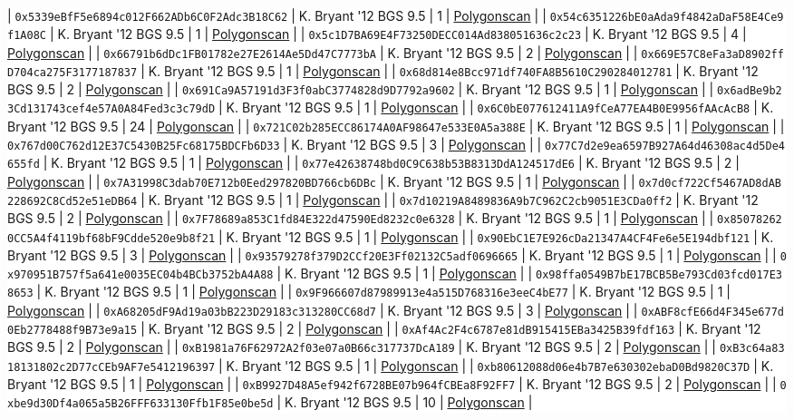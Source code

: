 | `0x5339eBfF5e6894c012F662ADb6C0F2Adc3B18C62` | K. Bryant '12 BGS 9.5 | 1 | [Polygonscan](https://polygonscan.com/tx/0xdb94024b00828433330bf69c748bcc2dd19cf85fd0fe2ca404b81e8116b6c11f) |
| `0x54c6351226bE0aAda9f4842aDaF58E4Ce9f1A08C` | K. Bryant '12 BGS 9.5 | 1 | [Polygonscan](https://polygonscan.com/tx/0x673fd22ceb088bd805fab852f07bbccc800bd0fe8ffac86368c5913f5f84e557) |
| `0x5c1D7BA69E4F73250DECC014Ad838051636c2c23` | K. Bryant '12 BGS 9.5 | 4 | [Polygonscan](https://polygonscan.com/tx/0x4ae5c26e7c1be2aee2eedded61e65a0b847927373bac9f8e1c5a09c37799c1c6) |
| `0x66791b6dDc1FB01782e27E2614Ae5Dd47C7773bA` | K. Bryant '12 BGS 9.5 | 2 | [Polygonscan](https://polygonscan.com/tx/0x168d878d8751e8749f659838f2a5bd89fed0db561fcf4b78b5b06a8f37aed67c) |
| `0x669E57C8eFa3aD8902ffD704ca275F3177187837` | K. Bryant '12 BGS 9.5 | 1 | [Polygonscan](https://polygonscan.com/tx/0x603102e8ed9b5311d16b0b61f882bda2d51a4e53fbd5afc0c40d241f5ecdeec3) |
| `0x68d814e8Bcc971df740FA8B5610C290284012781` | K. Bryant '12 BGS 9.5 | 2 | [Polygonscan](https://polygonscan.com/tx/0x4143ebb98cfd5c7c4fb55151890c6a9ee5d3b61e623999264cb806968117048c) |
| `0x691Ca9A57191d3F3f0abC3774828d9D7792a9602` | K. Bryant '12 BGS 9.5 | 1 | [Polygonscan](https://polygonscan.com/tx/0xe5fcd5282d24bbf17bc061bd047789d4ab0447aa3a673ab4b6e3e20cebbaaa69) |
| `0x6adBe9b23Cd131743cef4e57A0A84Fed3c3c79dD` | K. Bryant '12 BGS 9.5 | 1 | [Polygonscan](https://polygonscan.com/tx/0x4ff5b41f56dd76049b52ec1f41717f7d08777c2a0dfb4358755261fbcf8be291) |
| `0x6C0bE077612411A9fCeA77EA4B0E9956fAAcAcB8` | K. Bryant '12 BGS 9.5 | 24 | [Polygonscan](https://polygonscan.com/tx/0xb1566ff6d47e18f9f45bdc6ad20ef02805d3f0bb10c679e63a8d10a60fd7afa5) |
| `0x721C02b285ECC86174A0AF98647e533E0A5a388E` | K. Bryant '12 BGS 9.5 | 1 | [Polygonscan](https://polygonscan.com/tx/0xaba90e6e3c9761ffd1a54f38a1e8f456924bf0495dfa40a875a25eec436332b4) |
| `0x767d00C762d12E37C5430B25Fc68175BDCFb6D33` | K. Bryant '12 BGS 9.5 | 3 | [Polygonscan](https://polygonscan.com/tx/0x4bcc601f8e960608b5a04c4d4575fc5e18d32c911ca347449c1af8d551a20d32) |
| `0x77C7d2e9ea6597B927A64d46308ac4d5De4655fd` | K. Bryant '12 BGS 9.5 | 1 | [Polygonscan](https://polygonscan.com/tx/0x5318a3d45ced8cf73d9bcdff9e652f141871ce56c368c798179b4c1822cf0ee2) |
| `0x77e42638748bd0C9C638b53B8313DdA124517dE6` | K. Bryant '12 BGS 9.5 | 2 | [Polygonscan](https://polygonscan.com/tx/0xac2eb3ff0dd0e339e5d9314d2ad2fbed688575bccbd04d1c27e242733ed9665b) |
| `0x7A31998C3dab70E712b0Eed297820BD766cb6DBc` | K. Bryant '12 BGS 9.5 | 1 | [Polygonscan](https://polygonscan.com/tx/0x12a9dc4a496993617f0faef267a62dcc92c9f90305563526fc6e2da3c5eb70bd) |
| `0x7d0cf722Cf5467AD8dAB228692C8Cd52e51eDB64` | K. Bryant '12 BGS 9.5 | 1 | [Polygonscan](https://polygonscan.com/tx/0x401ca31400f7def78a68a399a6ee5870457870f83a4ae75330fd286d401dfb65) |
| `0x7d10219A8489836A9b7C962C2cb9051E3CDa0ff2` | K. Bryant '12 BGS 9.5 | 2 | [Polygonscan](https://polygonscan.com/tx/0x38c833b454731d26def8b9042f459d40545090def6b3a9dab9f95aed44832fc9) |
| `0x7F78689a853C1fd84E322d47590Ed8232c0e6328` | K. Bryant '12 BGS 9.5 | 1 | [Polygonscan](https://polygonscan.com/tx/0xfb374a9b1474bc98f4e3106d303de4417dce09ba5fef5902c366cdfc91fb74d9) |
| `0x850782620CC5A4f4119bf68bF9Cdde520e9b8f21` | K. Bryant '12 BGS 9.5 | 1 | [Polygonscan](https://polygonscan.com/tx/0xaccdb68a4dc24229b1420bc377acef23fec99a1f8204e1870a8e4ab8c03e3a9a) |
| `0x90EbC1E7E926cDa21347A4CF4Fe6e5E194dbf121` | K. Bryant '12 BGS 9.5 | 3 | [Polygonscan](https://polygonscan.com/tx/0x01877a52a54e4636d24810f07143cb142fa8461bdfd15cd60f816fce07194fa9) |
| `0x93579278f379D2CCf20E3Ff02132C5adf0696665` | K. Bryant '12 BGS 9.5 | 1 | [Polygonscan](https://polygonscan.com/tx/0xe35a140e7c629bdbe7cdbc73ec79a38be56b1604a7c823e24cd11a4f2032f8f2) |
| `0x970951B757f5a641e0035EC04b4BCb3752bA4A88` | K. Bryant '12 BGS 9.5 | 1 | [Polygonscan](https://polygonscan.com/tx/0x3a4e977e11fb656fa726b0129347059f1e8d1eb3fb6cb15b3c681b067800d8a2) |
| `0x98ffa0549B7bE17BCB5Be793Cd03fcd017E38653` | K. Bryant '12 BGS 9.5 | 1 | [Polygonscan](https://polygonscan.com/tx/0xc00f2e56b4dda67f154fa46b9c6718a9bfdb9fc62f039cdacc781144dd3ce5c1) |
| `0x9F966607d87989913e4a515D768316e3eeC4bE77` | K. Bryant '12 BGS 9.5 | 1 | [Polygonscan](https://polygonscan.com/tx/0xef9707f4ec43f87187bf74c9adc27946100f07f3e4aac263c92760c9ee3b1ac0) |
| `0xA68205dF9Ad19a03bB223D29183c313280CC68d7` | K. Bryant '12 BGS 9.5 | 3 | [Polygonscan](https://polygonscan.com/tx/0x45628e743ac993d05c8732be1d3fc1325b884d9644b4e7df1c5088b878159033) |
| `0xABF8cfE66d4F345e677d0Eb2778488f9B73e9a15` | K. Bryant '12 BGS 9.5 | 2 | [Polygonscan](https://polygonscan.com/tx/0x5f26abe674078bff66f3565c0c2b450f5c5f9019c3167670531ad76c0be6e423) |
| `0xAf4Ac2F4c6787e81dB915415EBa3425B39fdf163` | K. Bryant '12 BGS 9.5 | 2 | [Polygonscan](https://polygonscan.com/tx/0xc191b97ada2d77fedab2925dd29f746dc5534bb643c08f1eb1d24c00143a2d7b) |
| `0xB1981a76F62972A2f03e07a0B66c317737DcA189` | K. Bryant '12 BGS 9.5 | 2 | [Polygonscan](https://polygonscan.com/tx/0x68459997826349836d66f1930bc0ab07febf7320c27f78bdae84548160d874bd) |
| `0xB3c64a8318131802c2D77cCEb9AF7e5412196397` | K. Bryant '12 BGS 9.5 | 1 | [Polygonscan](https://polygonscan.com/tx/0xc788993df8294698948dcd27686e5c103ccd37bbc4e3b918b648f9ae7e8abe51) |
| `0xb80612088d06e4b7B7e630302ebaD0Bd9820C37D` | K. Bryant '12 BGS 9.5 | 1 | [Polygonscan](https://polygonscan.com/tx/0xeea1fbe798a38a541eef3a09458f133b0bb6c6007f26b64b728d64e4feeb5e98) |
| `0xB9927D48A5ef942f6728BE07b964fCBEa8F92FF7` | K. Bryant '12 BGS 9.5 | 2 | [Polygonscan](https://polygonscan.com/tx/0x7ac89a036c50f877411f655d2510596dee49a3b7a39644534cd5e2e4ad6985e1) |
| `0xbe9d30Df4a065a5B26FFF633130Ffb1F85e0be5d` | K. Bryant '12 BGS 9.5 | 10 | [Polygonscan](https://polygonscan.com/tx/0x604198d6b5bbafe63506040764b12264f834d102d0ce935fb68fdfe0fd09b79c) |